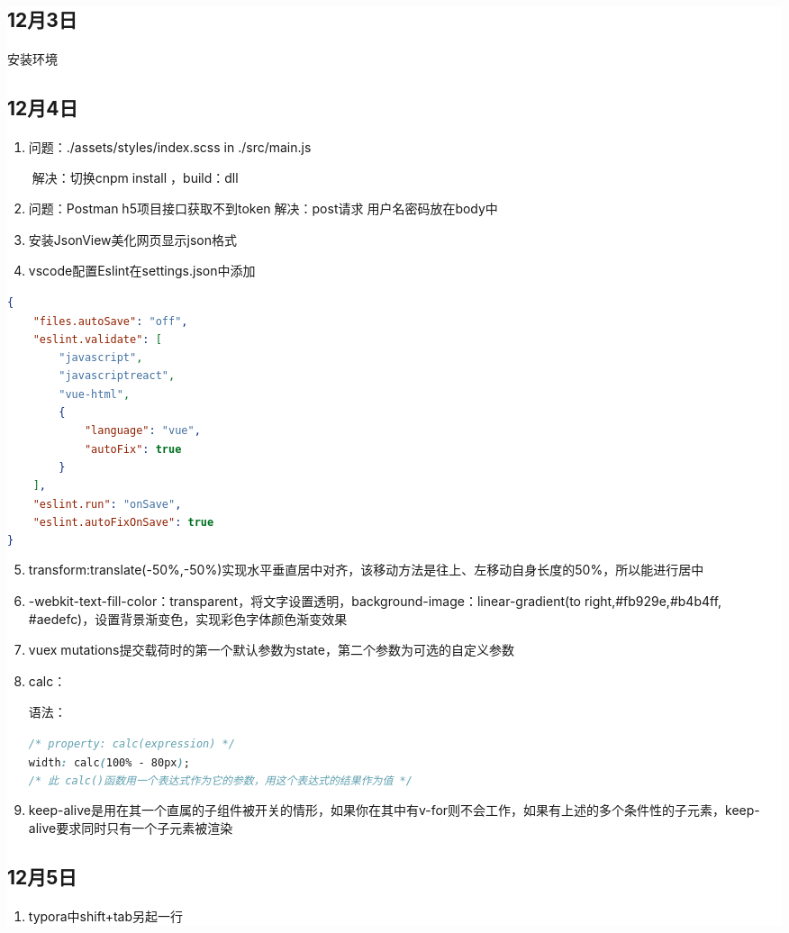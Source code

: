 ## 12月3日

安装环境

## 12月4日

1. 问题：./assets/styles/index.scss in ./src/main.js

   ​	解决：切换cnpm install ，build：dll

2. 问题：Postman h5项目接口获取不到token
   	解决：post请求 用户名密码放在body中

3. 安装JsonView美化网页显示json格式

4. vscode配置Eslint在settings.json中添加

```json
{
    "files.autoSave": "off",
    "eslint.validate": [
        "javascript",
        "javascriptreact",
        "vue-html",
        {
            "language": "vue",
            "autoFix": true
        }
    ],
    "eslint.run": "onSave",
    "eslint.autoFixOnSave": true
}
```

5. transform:translate(-50%,-50%)实现水平垂直居中对齐，该移动方法是往上、左移动自身长度的50%，所以能进行居中

6. -webkit-text-fill-color：transparent，将文字设置透明，background-image：linear-gradient(to right,#fb929e,#b4b4ff, #aedefc)，设置背景渐变色，实现彩色字体颜色渐变效果

7. vuex mutations提交载荷时的第一个默认参数为state，第二个参数为可选的自定义参数

8. calc：

   语法：

   ```css
   /* property: calc(expression) */
   width: calc(100% - 80px);
   /* 此 calc()函数用一个表达式作为它的参数，用这个表达式的结果作为值 */
   ```

9. keep-alive是用在其一个直属的子组件被开关的情形，如果你在其中有v-for则不会工作，如果有上述的多个条件性的子元素，keep-alive要求同时只有一个子元素被渲染

## 12月5日

1. typora中shift+tab另起一行
